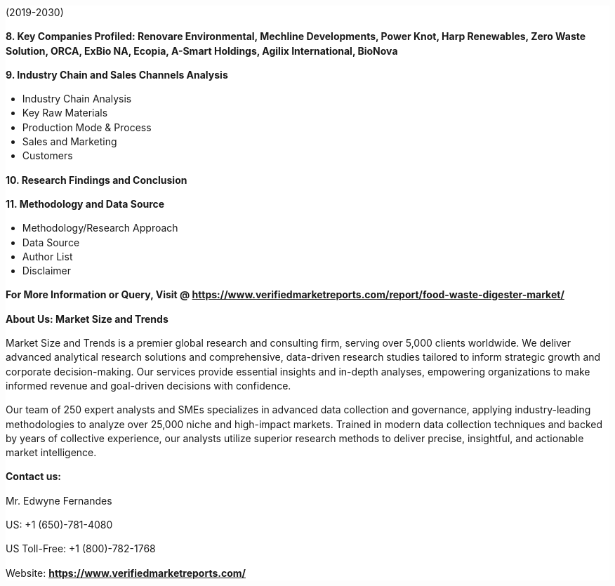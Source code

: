 (2019-2030)</li></ul><p><strong>8. Key Companies Profiled: Renovare Environmental, Mechline Developments, Power Knot, Harp Renewables, Zero Waste Solution, ORCA, ExBio NA, Ecopia, A-Smart Holdings, Agilix International, BioNova</strong></p><p><strong>9. Industry Chain and Sales Channels Analysis</strong></p><ul><li>Industry Chain Analysis</li><li>Key Raw Materials</li><li>Production Mode &amp; Process</li><li>Sales and Marketing</li><li>Customers</li></ul><p><strong>10. Research Findings and Conclusion</strong></p><p><strong>11. Methodology and Data Source</strong></p><ul><li>Methodology/Research Approach</li><li>Data Source</li><li>Author List</li><li>Disclaimer</li></ul></p><p><strong>For More Information or Query, Visit @ <a href="https://www.verifiedmarketreports.com/report/food-waste-digester-market/">https://www.verifiedmarketreports.com/report/food-waste-digester-market/</a></strong></p><p><strong>About Us: Market Size and Trends</strong></p><p>Market Size and Trends is a premier global research and consulting firm, serving over 5,000 clients worldwide. We deliver advanced analytical research solutions and comprehensive, data-driven research studies tailored to inform strategic growth and corporate decision-making. Our services provide essential insights and in-depth analyses, empowering organizations to make informed revenue and goal-driven decisions with confidence.</p><p>Our team of 250 expert analysts and SMEs specializes in advanced data collection and governance, applying industry-leading methodologies to analyze over 25,000 niche and high-impact markets. Trained in modern data collection techniques and backed by years of collective experience, our analysts utilize superior research methods to deliver precise, insightful, and actionable market intelligence.</p><p><strong>Contact us:</strong></p><p>Mr. Edwyne Fernandes</p><p>US: +1 (650)-781-4080</p><p>US Toll-Free: +1 (800)-782-1768</p><p>Website: <strong><a href="https://www.verifiedmarketreports.com/">https://www.verifiedmarketreports.com/</a></strong></p>
